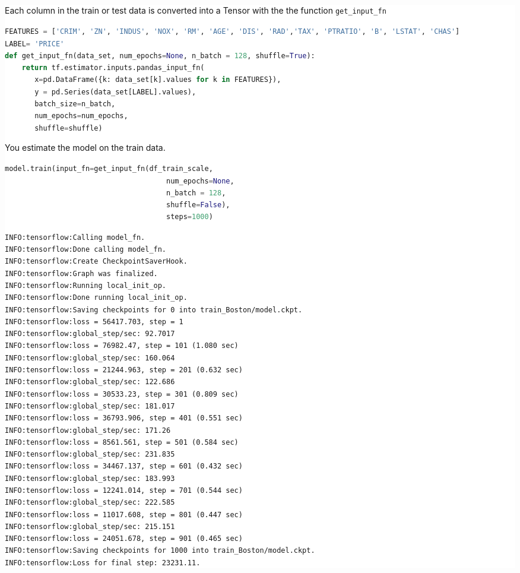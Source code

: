 
Each column in the train or test data is converted into a Tensor with
the the function `get_input_fn`


```python
FEATURES = ['CRIM', 'ZN', 'INDUS', 'NOX', 'RM', 'AGE', 'DIS', 'RAD','TAX', 'PTRATIO', 'B', 'LSTAT', 'CHAS']
LABEL= 'PRICE'
def get_input_fn(data_set, num_epochs=None, n_batch = 128, shuffle=True):
    return tf.estimator.inputs.pandas_input_fn(
       x=pd.DataFrame({k: data_set[k].values for k in FEATURES}),
       y = pd.Series(data_set[LABEL].values),
       batch_size=n_batch,   
       num_epochs=num_epochs,
       shuffle=shuffle)
```

You estimate the model on the train data.


```python
model.train(input_fn=get_input_fn(df_train_scale, 
                                      num_epochs=None,
                                      n_batch = 128,
                                      shuffle=False),
                                      steps=1000)

```

    INFO:tensorflow:Calling model_fn.
    INFO:tensorflow:Done calling model_fn.
    INFO:tensorflow:Create CheckpointSaverHook.
    INFO:tensorflow:Graph was finalized.
    INFO:tensorflow:Running local_init_op.
    INFO:tensorflow:Done running local_init_op.
    INFO:tensorflow:Saving checkpoints for 0 into train_Boston/model.ckpt.
    INFO:tensorflow:loss = 56417.703, step = 1
    INFO:tensorflow:global_step/sec: 92.7017
    INFO:tensorflow:loss = 76982.47, step = 101 (1.080 sec)
    INFO:tensorflow:global_step/sec: 160.064
    INFO:tensorflow:loss = 21244.963, step = 201 (0.632 sec)
    INFO:tensorflow:global_step/sec: 122.686
    INFO:tensorflow:loss = 30533.23, step = 301 (0.809 sec)
    INFO:tensorflow:global_step/sec: 181.017
    INFO:tensorflow:loss = 36793.906, step = 401 (0.551 sec)
    INFO:tensorflow:global_step/sec: 171.26
    INFO:tensorflow:loss = 8561.561, step = 501 (0.584 sec)
    INFO:tensorflow:global_step/sec: 231.835
    INFO:tensorflow:loss = 34467.137, step = 601 (0.432 sec)
    INFO:tensorflow:global_step/sec: 183.993
    INFO:tensorflow:loss = 12241.014, step = 701 (0.544 sec)
    INFO:tensorflow:global_step/sec: 222.585
    INFO:tensorflow:loss = 11017.608, step = 801 (0.447 sec)
    INFO:tensorflow:global_step/sec: 215.151
    INFO:tensorflow:loss = 24051.678, step = 901 (0.465 sec)
    INFO:tensorflow:Saving checkpoints for 1000 into train_Boston/model.ckpt.
    INFO:tensorflow:Loss for final step: 23231.11.
